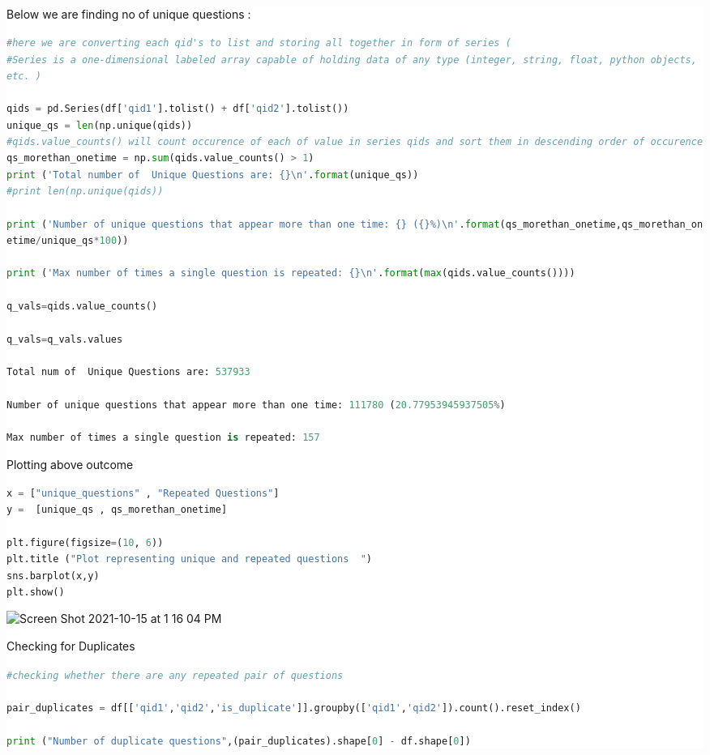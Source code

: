  Below we are finding no of unique questions :
 
 ```python
 #here we are converting each qid's to list and storing all together in form of series (
#Series is a one-dimensional labeled array capable of holding data of any type (integer, string, float, python objects, etc. )

qids = pd.Series(df['qid1'].tolist() + df['qid2'].tolist())
unique_qs = len(np.unique(qids))
#qids.value_counts() will count occurence of each of value in series qids and sort them in descending order of occurence 
qs_morethan_onetime = np.sum(qids.value_counts() > 1)
print ('Total number of  Unique Questions are: {}\n'.format(unique_qs))
#print len(np.unique(qids))

print ('Number of unique questions that appear more than one time: {} ({}%)\n'.format(qs_morethan_onetime,qs_morethan_onetime/unique_qs*100))

print ('Max number of times a single question is repeated: {}\n'.format(max(qids.value_counts()))) 

q_vals=qids.value_counts()

q_vals=q_vals.values

Total num of  Unique Questions are: 537933

Number of unique questions that appear more than one time: 111780 (20.77953945937505%)

Max number of times a single question is repeated: 157
```

Plotting above outcome 

```python
x = ["unique_questions" , "Repeated Questions"]
y =  [unique_qs , qs_morethan_onetime]

plt.figure(figsize=(10, 6))
plt.title ("Plot representing unique and repeated questions  ")
sns.barplot(x,y)
plt.show()
```

![Screen Shot 2021-10-15 at 1 16 04 PM](https://user-images.githubusercontent.com/90976062/137451311-c72b8b6c-917a-4a06-9e4a-c92e72a23761.png)

Checking for Duplicates

```python
#checking whether there are any repeated pair of questions

pair_duplicates = df[['qid1','qid2','is_duplicate']].groupby(['qid1','qid2']).count().reset_index()

print ("Number of duplicate questions",(pair_duplicates).shape[0] - df.shape[0])
```
